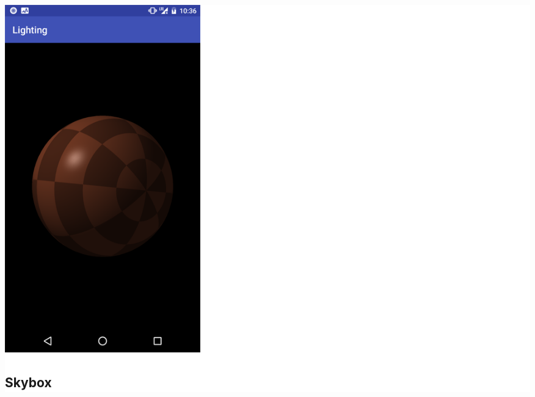 <img src="https://github.com/huntto/android-opengles-2.0/blob/master/screenshots/lighting.png" width="320" alt="Lighting"/>

## Skybox